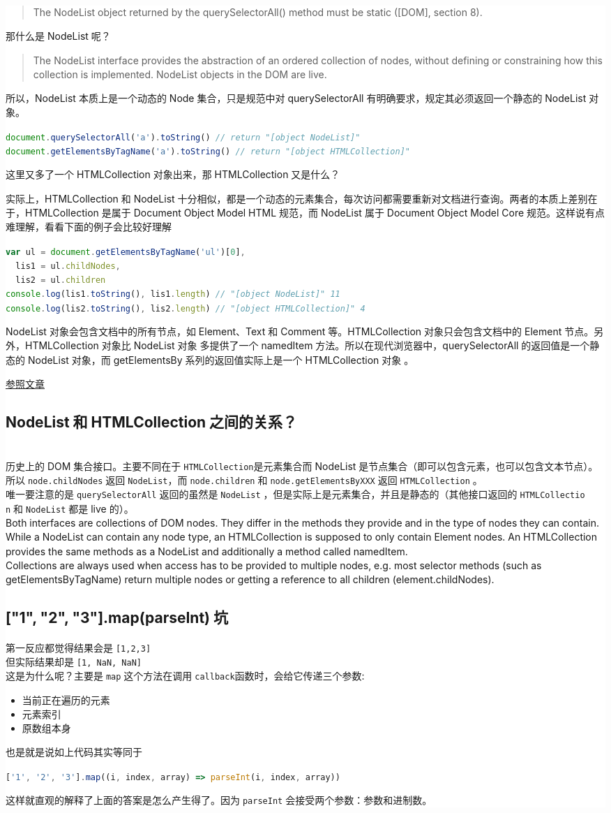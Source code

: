 > The NodeList object returned by the querySelectorAll() method must be static ([DOM], section 8).

那什么是 NodeList 呢？
> The NodeList interface provides the abstraction of an ordered collection of nodes, without defining or constraining how this collection is implemented. NodeList objects in the DOM are live.

所以，NodeList 本质上是一个动态的 Node 集合，只是规范中对 querySelectorAll 有明确要求，规定其必须返回一个静态的 NodeList 对象。

```javascript
document.querySelectorAll('a').toString() // return "[object NodeList]"
document.getElementsByTagName('a').toString() // return "[object HTMLCollection]"
```
这里又多了一个 HTMLCollection 对象出来，那 HTMLCollection 又是什么？

实际上，HTMLCollection 和 NodeList 十分相似，都是一个动态的元素集合，每次访问都需要重新对文档进行查询。两者的本质上差别在于，HTMLCollection 是属于 Document Object Model HTML 规范，而 NodeList 属于 Document Object Model Core 规范。这样说有点难理解，看看下面的例子会比较好理解

```javascript
var ul = document.getElementsByTagName('ul')[0],
  lis1 = ul.childNodes,
  lis2 = ul.children
console.log(lis1.toString(), lis1.length) // "[object NodeList]" 11
console.log(lis2.toString(), lis2.length) // "[object HTMLCollection]" 4
```
NodeList 对象会包含文档中的所有节点，如 Element、Text 和 Comment 等。HTMLCollection 对象只会包含文档中的 Element 节点。另外，HTMLCollection 对象比 NodeList 对象 多提供了一个 namedItem 方法。所以在现代浏览器中，querySelectorAll 的返回值是一个静态的 NodeList 对象，而 getElementsBy 系列的返回值实际上是一个 HTMLCollection 对象 。

[参照文章](https://www.zhihu.com/question/24702250)
<a name="I4tMa"></a>
## NodeList 和 HTMLCollection 之间的关系？

<br />历史上的 DOM 集合接口。主要不同在于 `HTMLCollection`是元素集合而 NodeList 是节点集合（即可以包含元素，也可以包含文本节点）。所以 `node.childNodes` 返回 `NodeList`，而 `node.children` 和 `node.getElementsByXXX` 返回 `HTMLCollection` 。<br />唯一要注意的是 `querySelectorAll` 返回的虽然是 `NodeList` ，但是实际上是元素集合，并且是静态的（其他接口返回的 `HTMLCollection` 和 `NodeList` 都是 live 的）。<br />Both interfaces are collections of DOM nodes. They differ in the methods they provide and in the type of nodes they can contain. While a NodeList can contain any node type, an HTMLCollection is supposed to only contain Element nodes. An HTMLCollection provides the same methods as a NodeList and additionally a method called namedItem.<br />Collections are always used when access has to be provided to multiple nodes, e.g. most selector methods (such as getElementsByTagName) return multiple nodes or getting a reference to all children (element.childNodes).<br />

<a name="Rx8bI"></a>
## ["1", "2", "3"].map(parseInt) 坑
第一反应都觉得结果会是 `[1,2,3]`<br />但实际结果却是 `[1, NaN, NaN]`<br />这是为什么呢？主要是 `map` 这个方法在调用 `callback`函数时，会给它传递三个参数:

- 当前正在遍历的元素
- 元素索引
- 原数组本身

也是就是说如上代码其实等同于

```javascript
['1', '2', '3'].map((i, index, array) => parseInt(i, index, array))
```
这样就直观的解释了上面的答案是怎么产生得了。因为 `parseInt` 会接受两个参数：参数和进制数。
